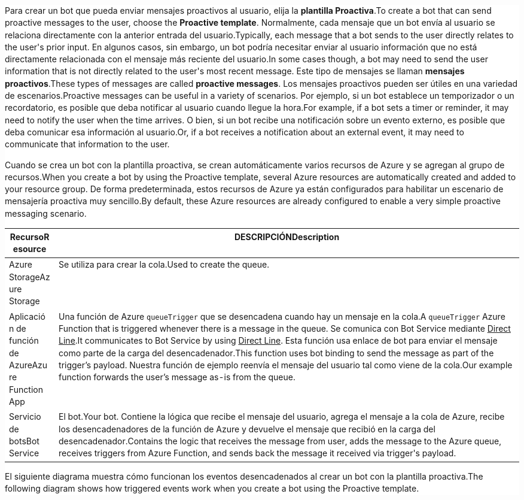 <span data-ttu-id="e3fda-133">Para crear un bot que pueda enviar mensajes proactivos al usuario, elija la **plantilla Proactiva**.</span><span class="sxs-lookup"><span data-stu-id="e3fda-133">To create a bot that can send proactive messages to the user, choose the **Proactive template**.</span></span> <span data-ttu-id="e3fda-134">Normalmente, cada mensaje que un bot envía al usuario se relaciona directamente con la anterior entrada del usuario.</span><span class="sxs-lookup"><span data-stu-id="e3fda-134">Typically, each message that a bot sends to the user directly relates to the user's prior input.</span></span> <span data-ttu-id="e3fda-135">En algunos casos, sin embargo, un bot podría necesitar enviar al usuario información que no está directamente relacionada con el mensaje más reciente del usuario.</span><span class="sxs-lookup"><span data-stu-id="e3fda-135">In some cases though, a bot may need to send the user information that is not directly related to the user's most recent message.</span></span> <span data-ttu-id="e3fda-136">Este tipo de mensajes se llaman **mensajes proactivos**.</span><span class="sxs-lookup"><span data-stu-id="e3fda-136">These types of messages are called **proactive messages**.</span></span> <span data-ttu-id="e3fda-137">Los mensajes proactivos pueden ser útiles en una variedad de escenarios.</span><span class="sxs-lookup"><span data-stu-id="e3fda-137">Proactive messages can be useful in a variety of scenarios.</span></span> <span data-ttu-id="e3fda-138">Por ejemplo, si un bot establece un temporizador o un recordatorio, es posible que deba notificar al usuario cuando llegue la hora.</span><span class="sxs-lookup"><span data-stu-id="e3fda-138">For example, if a bot sets a timer or reminder, it may need to notify the user when the time arrives.</span></span> <span data-ttu-id="e3fda-139">O bien, si un bot recibe una notificación sobre un evento externo, es posible que deba comunicar esa información al usuario.</span><span class="sxs-lookup"><span data-stu-id="e3fda-139">Or, if a bot receives a notification about an external event, it may need to communicate that information to the user.</span></span> 

<span data-ttu-id="e3fda-140">Cuando se crea un bot con la plantilla proactiva, se crean automáticamente varios recursos de Azure y se agregan al grupo de recursos.</span><span class="sxs-lookup"><span data-stu-id="e3fda-140">When you create a bot by using the Proactive template, several Azure resources are automatically created and added to your resource group.</span></span> <span data-ttu-id="e3fda-141">De forma predeterminada, estos recursos de Azure ya están configurados para habilitar un escenario de mensajería proactiva muy sencillo.</span><span class="sxs-lookup"><span data-stu-id="e3fda-141">By default, these Azure resources are already configured to enable a very simple proactive messaging scenario.</span></span> 

| <span data-ttu-id="e3fda-142">Recurso</span><span class="sxs-lookup"><span data-stu-id="e3fda-142">Resource</span></span> | <span data-ttu-id="e3fda-143">DESCRIPCIÓN</span><span class="sxs-lookup"><span data-stu-id="e3fda-143">Description</span></span> |
|----|----|
| <span data-ttu-id="e3fda-144">Azure Storage</span><span class="sxs-lookup"><span data-stu-id="e3fda-144">Azure Storage</span></span> | <span data-ttu-id="e3fda-145">Se utiliza para crear la cola.</span><span class="sxs-lookup"><span data-stu-id="e3fda-145">Used to create the queue.</span></span> |
| <span data-ttu-id="e3fda-146">Aplicación de función de Azure</span><span class="sxs-lookup"><span data-stu-id="e3fda-146">Azure Function App</span></span> | <span data-ttu-id="e3fda-147">Una función de Azure `queueTrigger` que se desencadena cuando hay un mensaje en la cola.</span><span class="sxs-lookup"><span data-stu-id="e3fda-147">A `queueTrigger` Azure Function that is triggered whenever there is a message in the queue.</span></span> <span data-ttu-id="e3fda-148">Se comunica con Bot Service mediante [Direct Line](https://docs.microsoft.com/bot-framework/rest-api/bot-framework-rest-direct-line-3-0-concepts).</span><span class="sxs-lookup"><span data-stu-id="e3fda-148">It communicates to Bot Service by using [Direct Line](https://docs.microsoft.com/bot-framework/rest-api/bot-framework-rest-direct-line-3-0-concepts).</span></span> <span data-ttu-id="e3fda-149">Esta función usa enlace de bot para enviar el mensaje como parte de la carga del desencadenador.</span><span class="sxs-lookup"><span data-stu-id="e3fda-149">This function uses bot binding to send the message as part of the trigger’s payload.</span></span> <span data-ttu-id="e3fda-150">Nuestra función de ejemplo reenvía el mensaje del usuario tal como viene de la cola.</span><span class="sxs-lookup"><span data-stu-id="e3fda-150">Our example function forwards the user’s message as-is from the queue.</span></span>
| <span data-ttu-id="e3fda-151">Servicio de bots</span><span class="sxs-lookup"><span data-stu-id="e3fda-151">Bot Service</span></span> | <span data-ttu-id="e3fda-152">El bot.</span><span class="sxs-lookup"><span data-stu-id="e3fda-152">Your bot.</span></span> <span data-ttu-id="e3fda-153">Contiene la lógica que recibe el mensaje del usuario, agrega el mensaje a la cola de Azure, recibe los desencadenadores de la función de Azure y devuelve el mensaje que recibió en la carga del desencadenador.</span><span class="sxs-lookup"><span data-stu-id="e3fda-153">Contains the logic that receives the message from user, adds the message to the Azure queue, receives triggers from Azure Function, and sends back the message it received via trigger's payload.</span></span> |

<span data-ttu-id="e3fda-154">El siguiente diagrama muestra cómo funcionan los eventos desencadenados al crear un bot con la plantilla proactiva.</span><span class="sxs-lookup"><span data-stu-id="e3fda-154">The following diagram shows how triggered events work when you create a bot using the Proactive template.</span></span>
